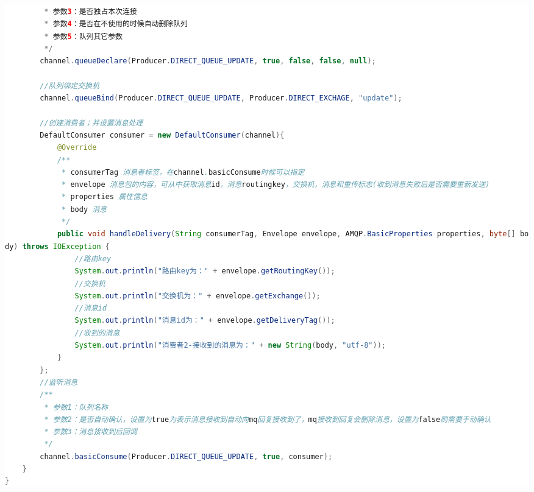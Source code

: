 ```java
         * 参数3：是否独占本次连接
         * 参数4：是否在不使用的时候自动删除队列
         * 参数5：队列其它参数
         */
        channel.queueDeclare(Producer.DIRECT_QUEUE_UPDATE, true, false, false, null);

        //队列绑定交换机
        channel.queueBind(Producer.DIRECT_QUEUE_UPDATE, Producer.DIRECT_EXCHAGE, "update");

        //创建消费者；并设置消息处理
        DefaultConsumer consumer = new DefaultConsumer(channel){
            @Override
            /**
             * consumerTag 消息者标签，在channel.basicConsume时候可以指定
             * envelope 消息包的内容，可从中获取消息id，消息routingkey，交换机，消息和重传标志(收到消息失败后是否需要重新发送)
             * properties 属性信息
             * body 消息
             */
            public void handleDelivery(String consumerTag, Envelope envelope, AMQP.BasicProperties properties, byte[] body) throws IOException {
                //路由key
                System.out.println("路由key为：" + envelope.getRoutingKey());
                //交换机
                System.out.println("交换机为：" + envelope.getExchange());
                //消息id
                System.out.println("消息id为：" + envelope.getDeliveryTag());
                //收到的消息
                System.out.println("消费者2-接收到的消息为：" + new String(body, "utf-8"));
            }
        };
        //监听消息
        /**
         * 参数1：队列名称
         * 参数2：是否自动确认，设置为true为表示消息接收到自动向mq回复接收到了，mq接收到回复会删除消息，设置为false则需要手动确认
         * 参数3：消息接收到后回调
         */
        channel.basicConsume(Producer.DIRECT_QUEUE_UPDATE, true, consumer);
    }
}
```
